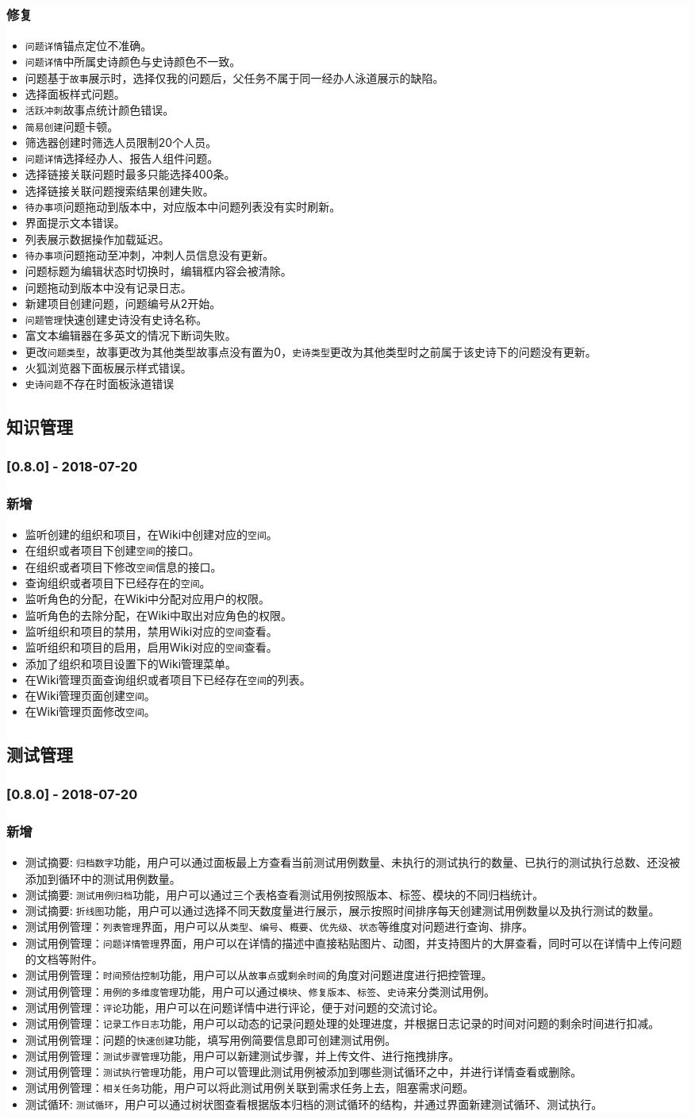 ### 修复

- `问题详情`锚点定位不准确。
- `问题详情`中所属史诗颜色与史诗颜色不一致。
- 问题基于`故事`展示时，选择仅我的问题后，父任务不属于同一经办人泳道展示的缺陷。
- 选择面板样式问题。
- `活跃冲刺`故事点统计颜色错误。
- `简易创建`问题卡顿。
- 筛选器创建时筛选人员限制20个人员。
- `问题详情`选择经办人、报告人组件问题。
- 选择链接关联问题时最多只能选择400条。
- 选择链接关联问题搜索结果创建失败。
- `待办事项`问题拖动到版本中，对应版本中问题列表没有实时刷新。
- 界面提示文本错误。
- 列表展示数据操作加载延迟。
- `待办事项`问题拖动至冲刺，冲刺人员信息没有更新。
- 问题标题为编辑状态时切换时，编辑框内容会被清除。
- 问题拖动到版本中没有记录日志。
- 新建项目创建问题，问题编号从2开始。
- `问题管理`快速创建史诗没有史诗名称。
- 富文本编辑器在多英文的情况下断词失败。
- 更改`问题类型`，故事更改为其他类型故事点没有置为0，`史诗类型`更改为其他类型时之前属于该史诗下的问题没有更新。
- 火狐浏览器下面板展示样式错误。
- `史诗问题`不存在时面板泳道错误

## 知识管理
### [0.8.0] - 2018-07-20
### 新增

- 监听创建的组织和项目，在Wiki中创建对应的`空间`。
- 在组织或者项目下创建`空间`的接口。
- 在组织或者项目下修改`空间`信息的接口。
- 查询组织或者项目下已经存在的`空间`。
- 监听角色的分配，在Wiki中分配对应用户的权限。
- 监听角色的去除分配，在Wiki中取出对应角色的权限。
- 监听组织和项目的禁用，禁用Wiki对应的`空间`查看。
- 监听组织和项目的启用，启用Wiki对应的`空间`查看。
- 添加了组织和项目设置下的Wiki管理菜单。
- 在Wiki管理页面查询组织或者项目下已经存在`空间`的列表。
- 在Wiki管理页面创建`空间`。
- 在Wiki管理页面修改`空间`。

## 测试管理
### [0.8.0] - 2018-07-20
### 新增

- 测试摘要: `归档数字`功能，用户可以通过面板最上方查看当前测试用例数量、未执行的测试执行的数量、已执行的测试执行总数、还没被添加到循环中的测试用例数量。
- 测试摘要: `测试用例归档`功能，用户可以通过三个表格查看测试用例按照版本、标签、模块的不同归档统计。
- 测试摘要: `折线图`功能，用户可以通过选择不同天数度量进行展示，展示按照时间排序每天创建测试用例数量以及执行测试的数量。
- 测试用例管理：`列表管理`界面，用户可以从`类型`、`编号`、`概要`、`优先级`、`状态`等维度对问题进行查询、排序。
- 测试用例管理：`问题详情管理`界面，用户可以在详情的描述中直接粘贴图片、动图，并支持图片的大屏查看，同时可以在详情中上传问题的文档等附件。
- 测试用例管理：`时间预估控制`功能，用户可以从`故事点`或`剩余时间`的角度对问题进度进行把控管理。
- 测试用例管理：`用例的多维度管理`功能，用户可以通过`模块`、`修复版本`、`标签`、`史诗`来分类测试用例。
- 测试用例管理：`评论`功能，用户可以在问题详情中进行评论，便于对问题的交流讨论。
- 测试用例管理：`记录工作日志`功能，用户可以动态的记录问题处理的处理进度，并根据日志记录的时间对问题的剩余时间进行扣减。
- 测试用例管理：问题的`快速创建`功能，填写用例简要信息即可创建测试用例。
- 测试用例管理：`测试步骤管理`功能，用户可以新建测试步骤，并上传文件、进行拖拽排序。
- 测试用例管理：`测试执行管理`功能，用户可以管理此测试用例被添加到哪些测试循环之中，并进行详情查看或删除。
- 测试用例管理：`相关任务`功能，用户可以将此测试用例关联到需求任务上去，阻塞需求问题。
- 测试循环: `测试循环`，用户可以通过树状图查看根据版本归档的测试循环的结构，并通过界面新建测试循环、测试执行。